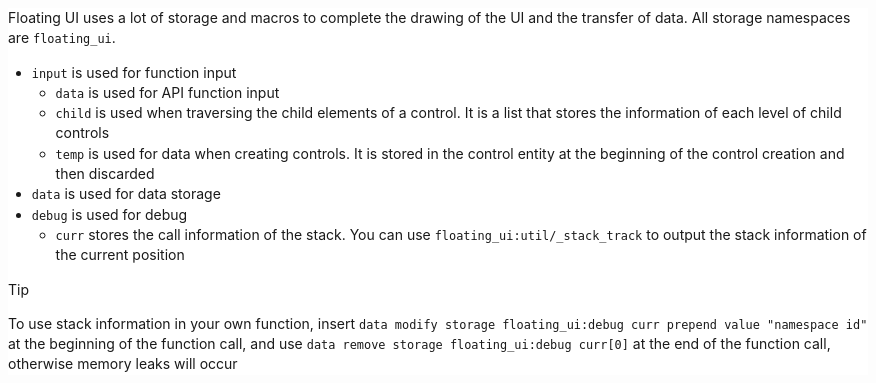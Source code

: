 Floating UI uses a lot of storage and macros to complete the drawing of the UI and the transfer of data. All storage namespaces are `floating_ui`.

* `input` is used for function input
  * `data` is used for API function input
  * `child` is used when traversing the child elements of a control. It is a list that stores the information of each level of child controls
  * `temp` is used for data when creating controls. It is stored in the control entity at the beginning of the control creation and then discarded
* `data` is used for data storage
* `debug` is used for debug
  * `curr` stores the call information of the stack. You can use `floating_ui:util/_stack_track` to output the stack information of the current position

> [!Tip]
> To use stack information in your own function, insert `data modify storage floating_ui:debug curr prepend value "namespace id"` at the beginning of the function call, and use `data remove storage floating_ui:debug curr[0]` at the end of the function call, otherwise memory leaks will occur
